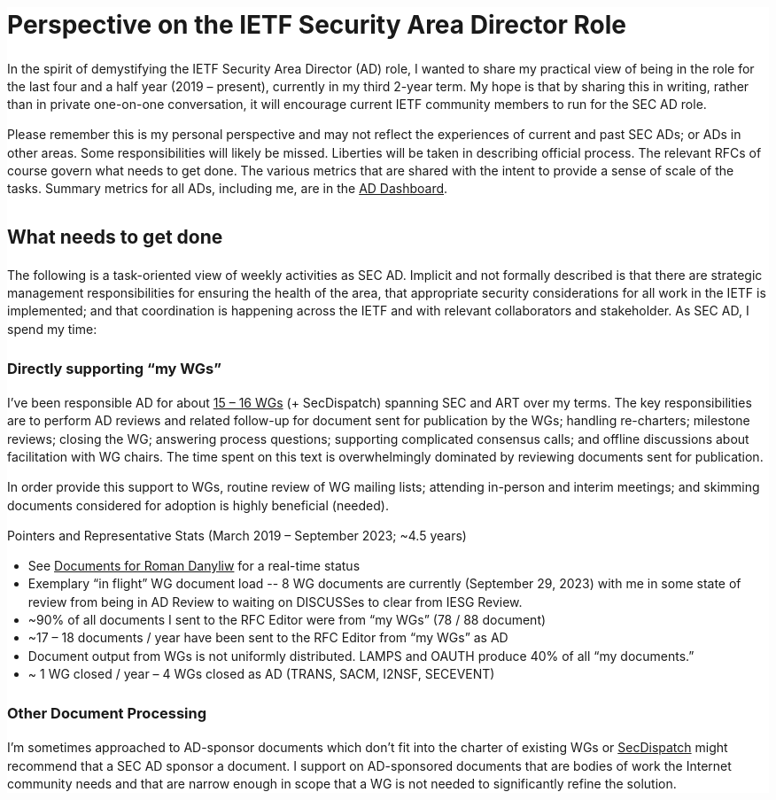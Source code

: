 # Perspective on the IETF Security Area Director Role 
In the spirit of demystifying the IETF Security Area Director (AD) role, I wanted to share my practical view of being in the role for the last four and a half year (2019 – present), currently in my third 2-year term.  My hope is that by sharing this in writing, rather than in private one-on-one conversation, it will encourage current IETF community members to run for the SEC AD role.

Please remember this is my personal perspective and may not reflect the experiences of current and past SEC ADs; or ADs in other areas.  Some responsibilities will likely be missed.  Liberties will be taken in describing official process.  The relevant RFCs of course govern what needs to get done.  The various metrics that are shared with the intent to provide a sense of scale of the tasks.  Summary metrics for all ADs, including me, are in the [AD Dashboard]( https://datatracker.ietf.org/doc/ad/).

## What needs to get done
The following is a task-oriented view of weekly activities as SEC AD.  Implicit and not formally described is that there are strategic management responsibilities for ensuring the health of the area, that appropriate security considerations for all work in the IETF is implemented; and that coordination is happening across the IETF and with relevant collaborators and stakeholder.
As SEC AD, I spend my time:

### Directly supporting “my WGs”
I’ve been responsible AD for about [15 – 16 WGs](https://datatracker.ietf.org/wg/) (+ SecDispatch) spanning SEC and ART over my terms.  The key responsibilities are to perform AD reviews and related follow-up for document sent for publication by the WGs; handling re-charters; milestone reviews; closing the WG; answering process questions; supporting complicated consensus calls; and offline discussions about facilitation with WG chairs.  The time spent on this text is overwhelmingly dominated by reviewing documents sent for publication.

In order provide this support to WGs, routine review of WG mailing lists; attending in-person and interim meetings; and skimming documents considered for adoption is highly beneficial (needed).

Pointers and Representative Stats (March 2019 – September 2023; ~4.5 years)
* See [Documents for Roman Danyliw](https://datatracker.ietf.org/doc/ad/roman.danyliw) for a real-time status
* Exemplary “in flight” WG document load -- 8 WG documents are currently (September 29, 2023) with me in some state of review from being in AD Review to waiting on DISCUSSes to clear from IESG Review.
* ~90% of all documents I sent to the RFC Editor were from “my WGs” (78 / 88 document)
* ~17 – 18  documents / year have been sent to the RFC Editor from “my WGs” as AD
* Document output from WGs is not uniformly distributed.  LAMPS and OAUTH produce 40% of all “my documents.”
* ~ 1 WG closed / year – 4 WGs closed as AD (TRANS, SACM, I2NSF, SECEVENT)

### Other Document Processing
I’m sometimes approached to AD-sponsor documents which don’t fit into the charter of existing WGs or [SecDispatch](https://datatracker.ietf.org/wg/secdispatch/about/) might recommend that a SEC AD sponsor a document.  I support on AD-sponsored documents that are bodies of work the Internet community needs and that are narrow enough in scope that a WG is not needed to significantly refine the solution.
